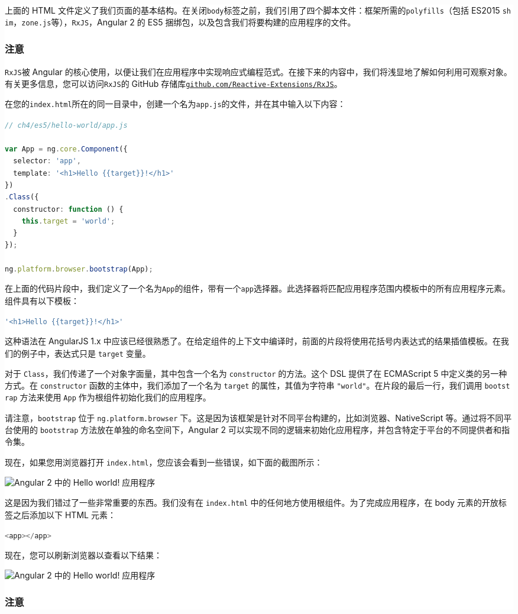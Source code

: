 上面的 HTML 文件定义了我们页面的基本结构。在关闭`body`标签之前，我们引用了四个脚本文件：框架所需的`polyfills`（包括 ES2015 `shim`，`zone.js`等），`RxJS`，Angular 2 的 ES5 捆绑包，以及包含我们将要构建的应用程序的文件。

### 注意

`RxJS`被 Angular 的核心使用，以便让我们在应用程序中实现响应式编程范式。在接下来的内容中，我们将浅显地了解如何利用可观察对象。有关更多信息，您可以访问`RxJS`的 GitHub 存储库[`github.com/Reactive-Extensions/RxJS`](https://github.com/Reactive-Extensions/RxJS)。

在您的`index.html`所在的同一目录中，创建一个名为`app.js`的文件，并在其中输入以下内容：

```ts
// ch4/es5/hello-world/app.js

var App = ng.core.Component({
  selector: 'app',
  template: '<h1>Hello {{target}}!</h1>'
})
.Class({
  constructor: function () {
    this.target = 'world';
  }
});

ng.platform.browser.bootstrap(App);
```

在上面的代码片段中，我们定义了一个名为`App`的组件，带有一个`app`选择器。此选择器将匹配应用程序范围内模板中的所有应用程序元素。组件具有以下模板：

```ts
'<h1>Hello {{target}}!</h1>'
```

这种语法在 AngularJS 1.x 中应该已经很熟悉了。在给定组件的上下文中编译时，前面的片段将使用花括号内表达式的结果插值模板。在我们的例子中，表达式只是 `target` 变量。

对于 `Class`，我们传递了一个对象字面量，其中包含一个名为 `constructor` 的方法。这个 DSL 提供了在 ECMAScript 5 中定义类的另一种方式。在 `constructor` 函数的主体中，我们添加了一个名为 `target` 的属性，其值为字符串 `"world"`。在片段的最后一行，我们调用 `bootstrap` 方法来使用 `App` 作为根组件初始化我们的应用程序。

请注意，`bootstrap` 位于 `ng.platform.browser` 下。这是因为该框架是针对不同平台构建的，比如浏览器、NativeScript 等。通过将不同平台使用的 `bootstrap` 方法放在单独的命名空间下，Angular 2 可以实现不同的逻辑来初始化应用程序，并包含特定于平台的不同提供者和指令集。

现在，如果您用浏览器打开 `index.html`，您应该会看到一些错误，如下面的截图所示：

![Angular 2 中的 Hello world! 应用程序](https://github.com/OpenDocCN/freelearn-angular-zh/raw/master/docs/swc-ng2/img/00010.jpeg)

这是因为我们错过了一些非常重要的东西。我们没有在 `index.html` 中的任何地方使用根组件。为了完成应用程序，在 body 元素的开放标签之后添加以下 HTML 元素：

```ts
<app></app>
```

现在，您可以刷新浏览器以查看以下结果：

![Angular 2 中的 Hello world! 应用程序](https://github.com/OpenDocCN/freelearn-angular-zh/raw/master/docs/swc-ng2/img/00011.jpeg)

### 注意
